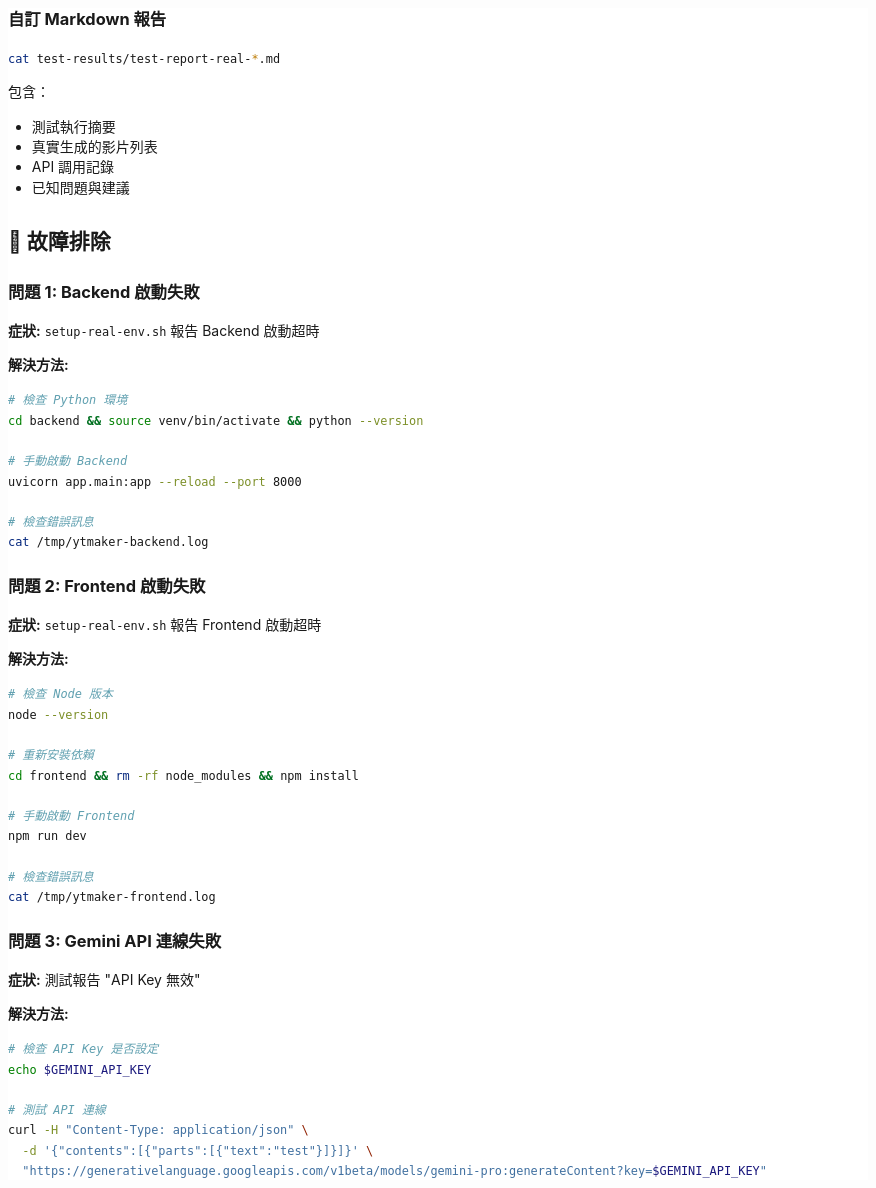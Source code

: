 ### 自訂 Markdown 報告
```bash
cat test-results/test-report-real-*.md
```

包含：
- 測試執行摘要
- 真實生成的影片列表
- API 調用記錄
- 已知問題與建議

## 🔧 故障排除

### 問題 1: Backend 啟動失敗

**症狀:** `setup-real-env.sh` 報告 Backend 啟動超時

**解決方法:**
```bash
# 檢查 Python 環境
cd backend && source venv/bin/activate && python --version

# 手動啟動 Backend
uvicorn app.main:app --reload --port 8000

# 檢查錯誤訊息
cat /tmp/ytmaker-backend.log
```

### 問題 2: Frontend 啟動失敗

**症狀:** `setup-real-env.sh` 報告 Frontend 啟動超時

**解決方法:**
```bash
# 檢查 Node 版本
node --version

# 重新安裝依賴
cd frontend && rm -rf node_modules && npm install

# 手動啟動 Frontend
npm run dev

# 檢查錯誤訊息
cat /tmp/ytmaker-frontend.log
```

### 問題 3: Gemini API 連線失敗

**症狀:** 測試報告 "API Key 無效"

**解決方法:**
```bash
# 檢查 API Key 是否設定
echo $GEMINI_API_KEY

# 測試 API 連線
curl -H "Content-Type: application/json" \
  -d '{"contents":[{"parts":[{"text":"test"}]}]}' \
  "https://generativelanguage.googleapis.com/v1beta/models/gemini-pro:generateContent?key=$GEMINI_API_KEY"
```
